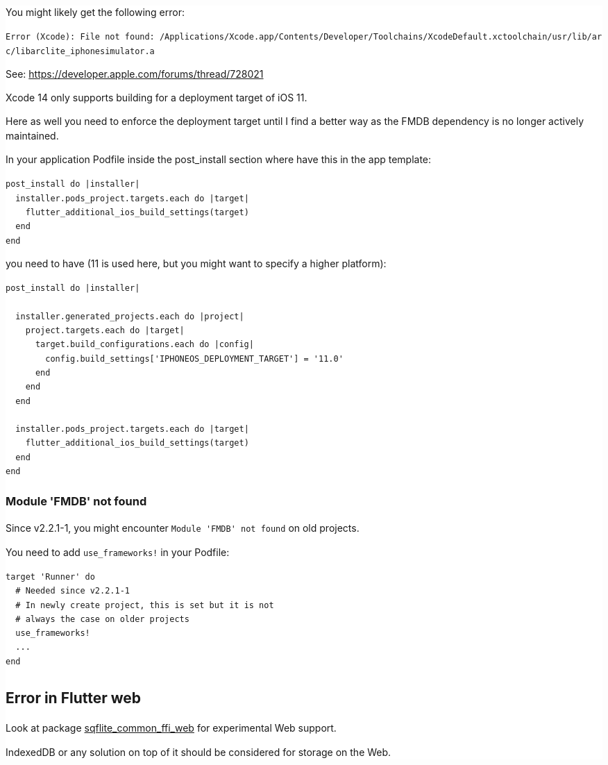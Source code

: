 You might likely get the following error:

```
Error (Xcode): File not found: /Applications/Xcode.app/Contents/Developer/Toolchains/XcodeDefault.xctoolchain/usr/lib/arc/libarclite_iphonesimulator.a
```

See: https://developer.apple.com/forums/thread/728021

Xcode 14 only supports building for a deployment target of iOS 11.

Here as well you need to enforce the deployment target until I find a better way
as the FMDB dependency is no longer actively maintained.

In your application Podfile inside the post_install section where have this in the
app template:

```
post_install do |installer|
  installer.pods_project.targets.each do |target|
    flutter_additional_ios_build_settings(target)
  end
end
```

you need to have 
(11 is used here, but you might want to specify a higher platform):

```
post_install do |installer|

  installer.generated_projects.each do |project|
    project.targets.each do |target|
      target.build_configurations.each do |config|
        config.build_settings['IPHONEOS_DEPLOYMENT_TARGET'] = '11.0'
      end
    end
  end

  installer.pods_project.targets.each do |target|
    flutter_additional_ios_build_settings(target)
  end
end
```

### Module 'FMDB' not found

Since v2.2.1-1, you might encounter `Module 'FMDB' not found` on old projects.

You need to add `use_frameworks!` in your Podfile:

```
target 'Runner' do
  # Needed since v2.2.1-1
  # In newly create project, this is set but it is not
  # always the case on older projects
  use_frameworks!
  ...
end
```

## Error in Flutter web

Look at package [sqflite_common_ffi_web](https://pub.dev/packages/sqflite_common_ffi_web) for experimental Web support.

IndexedDB or any solution on top of it should be considered for storage on the Web.

